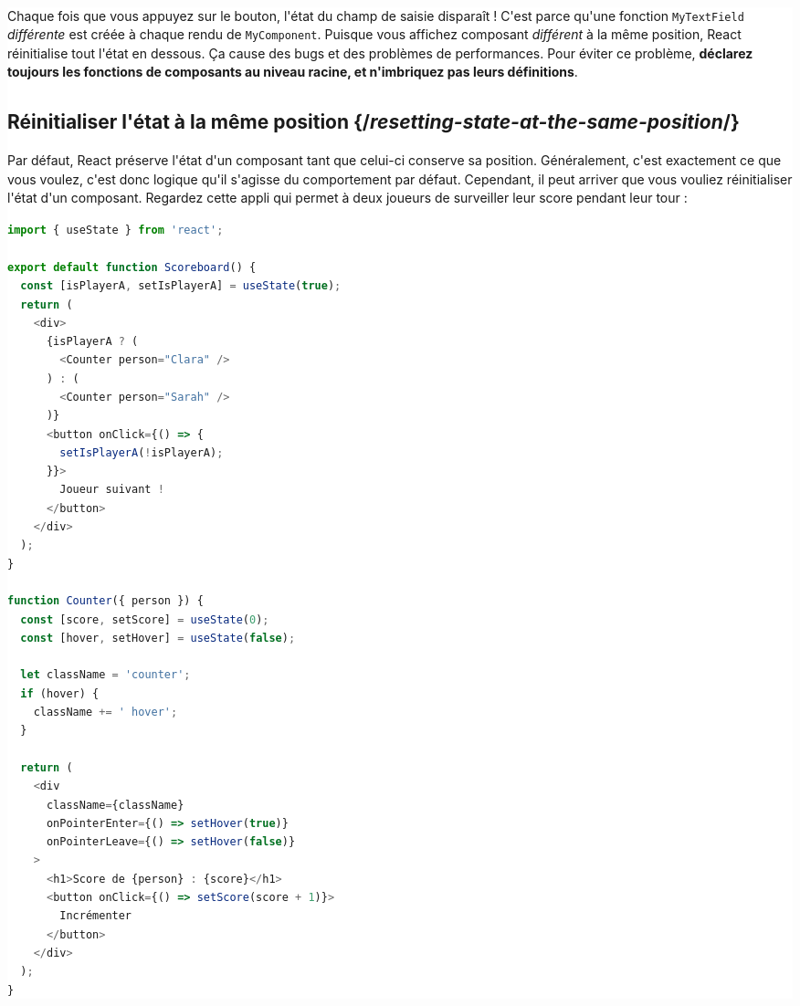 
Chaque fois que vous appuyez sur le bouton, l'état du champ de saisie disparaît ! C'est parce qu'une fonction `MyTextField` *différente* est créée à chaque rendu de `MyComponent`. Puisque vous affichez composant *différent* à la même position, React réinitialise tout l'état en dessous. Ça cause des bugs et des problèmes de performances. Pour éviter ce problème, **déclarez toujours les fonctions de composants au niveau racine, et n'imbriquez pas leurs définitions**.

</Pitfall>

## Réinitialiser l'état à la même position {/*resetting-state-at-the-same-position*/}

Par défaut, React préserve l'état d'un composant tant que celui-ci conserve sa position. Généralement, c'est exactement ce que vous voulez, c'est donc logique qu'il s'agisse du comportement par défaut. Cependant, il peut arriver que vous vouliez réinitialiser l'état d'un composant. Regardez cette appli qui permet à deux joueurs de surveiller leur score pendant leur tour :

<Sandpack>

```js
import { useState } from 'react';

export default function Scoreboard() {
  const [isPlayerA, setIsPlayerA] = useState(true);
  return (
    <div>
      {isPlayerA ? (
        <Counter person="Clara" />
      ) : (
        <Counter person="Sarah" />
      )}
      <button onClick={() => {
        setIsPlayerA(!isPlayerA);
      }}>
        Joueur suivant !
      </button>
    </div>
  );
}

function Counter({ person }) {
  const [score, setScore] = useState(0);
  const [hover, setHover] = useState(false);

  let className = 'counter';
  if (hover) {
    className += ' hover';
  }

  return (
    <div
      className={className}
      onPointerEnter={() => setHover(true)}
      onPointerLeave={() => setHover(false)}
    >
      <h1>Score de {person} : {score}</h1>
      <button onClick={() => setScore(score + 1)}>
        Incrémenter
      </button>
    </div>
  );
}
```
